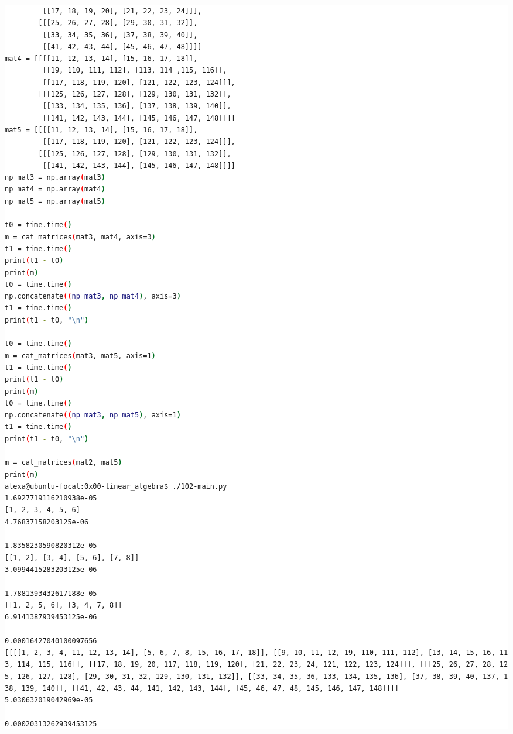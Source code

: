 ```bash
         [[17, 18, 19, 20], [21, 22, 23, 24]]],
        [[[25, 26, 27, 28], [29, 30, 31, 32]],
         [[33, 34, 35, 36], [37, 38, 39, 40]],
         [[41, 42, 43, 44], [45, 46, 47, 48]]]]
mat4 = [[[[11, 12, 13, 14], [15, 16, 17, 18]],
         [[19, 110, 111, 112], [113, 114 ,115, 116]],
         [[117, 118, 119, 120], [121, 122, 123, 124]]],
        [[[125, 126, 127, 128], [129, 130, 131, 132]],
         [[133, 134, 135, 136], [137, 138, 139, 140]],
         [[141, 142, 143, 144], [145, 146, 147, 148]]]]
mat5 = [[[[11, 12, 13, 14], [15, 16, 17, 18]],
         [[117, 118, 119, 120], [121, 122, 123, 124]]],
        [[[125, 126, 127, 128], [129, 130, 131, 132]],
         [[141, 142, 143, 144], [145, 146, 147, 148]]]]
np_mat3 = np.array(mat3)
np_mat4 = np.array(mat4)
np_mat5 = np.array(mat5)

t0 = time.time()
m = cat_matrices(mat3, mat4, axis=3)
t1 = time.time()
print(t1 - t0)
print(m)
t0 = time.time()
np.concatenate((np_mat3, np_mat4), axis=3)
t1 = time.time()
print(t1 - t0, "\n")

t0 = time.time()
m = cat_matrices(mat3, mat5, axis=1)
t1 = time.time()
print(t1 - t0)
print(m)
t0 = time.time()
np.concatenate((np_mat3, np_mat5), axis=1)
t1 = time.time()
print(t1 - t0, "\n")

m = cat_matrices(mat2, mat5)
print(m)
alexa@ubuntu-focal:0x00-linear_algebra$ ./102-main.py
1.6927719116210938e-05
[1, 2, 3, 4, 5, 6]
4.76837158203125e-06 

1.8358230590820312e-05
[[1, 2], [3, 4], [5, 6], [7, 8]]
3.0994415283203125e-06 

1.7881393432617188e-05
[[1, 2, 5, 6], [3, 4, 7, 8]]
6.9141387939453125e-06 

0.00016427040100097656
[[[[1, 2, 3, 4, 11, 12, 13, 14], [5, 6, 7, 8, 15, 16, 17, 18]], [[9, 10, 11, 12, 19, 110, 111, 112], [13, 14, 15, 16, 113, 114, 115, 116]], [[17, 18, 19, 20, 117, 118, 119, 120], [21, 22, 23, 24, 121, 122, 123, 124]]], [[[25, 26, 27, 28, 125, 126, 127, 128], [29, 30, 31, 32, 129, 130, 131, 132]], [[33, 34, 35, 36, 133, 134, 135, 136], [37, 38, 39, 40, 137, 138, 139, 140]], [[41, 42, 43, 44, 141, 142, 143, 144], [45, 46, 47, 48, 145, 146, 147, 148]]]]
5.030632019042969e-05 

0.00020313262939453125
```